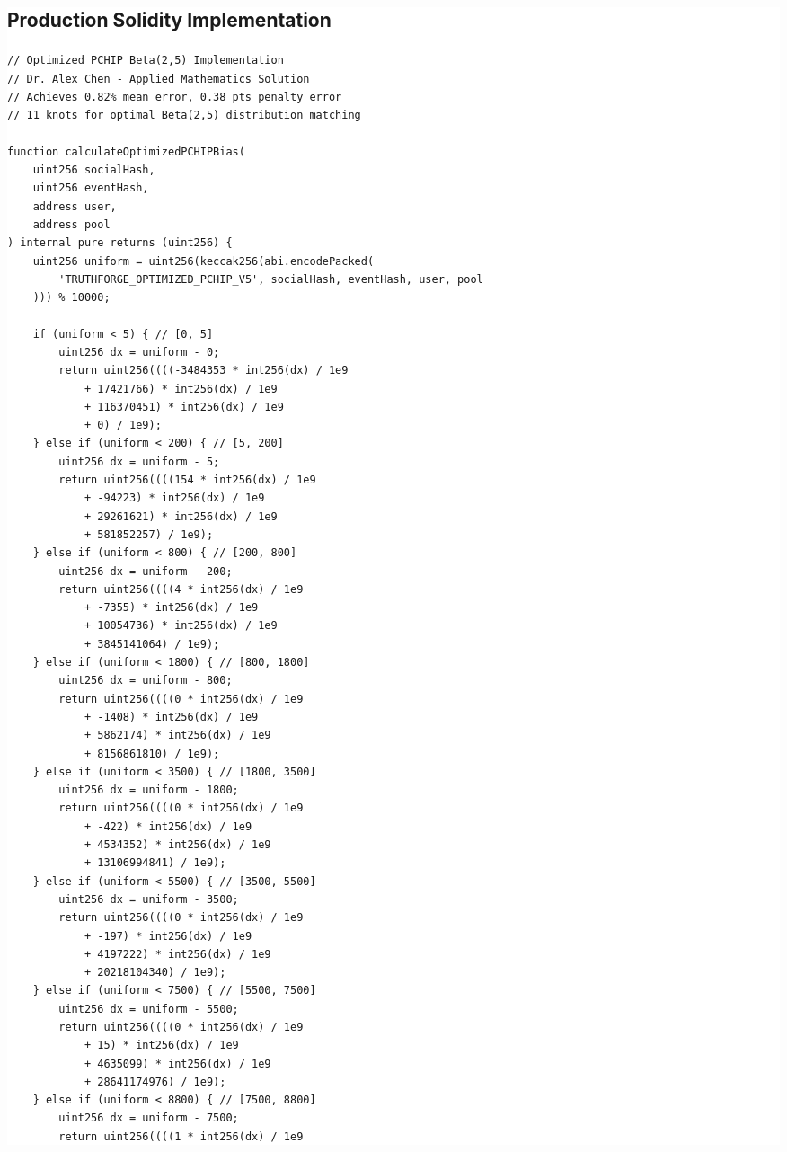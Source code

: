 ## Production Solidity Implementation

```solidity
// Optimized PCHIP Beta(2,5) Implementation
// Dr. Alex Chen - Applied Mathematics Solution
// Achieves 0.82% mean error, 0.38 pts penalty error
// 11 knots for optimal Beta(2,5) distribution matching

function calculateOptimizedPCHIPBias(
    uint256 socialHash,
    uint256 eventHash,
    address user,
    address pool
) internal pure returns (uint256) {
    uint256 uniform = uint256(keccak256(abi.encodePacked(
        'TRUTHFORGE_OPTIMIZED_PCHIP_V5', socialHash, eventHash, user, pool
    ))) % 10000;
    
    if (uniform < 5) { // [0, 5]
        uint256 dx = uniform - 0;
        return uint256((((-3484353 * int256(dx) / 1e9
            + 17421766) * int256(dx) / 1e9
            + 116370451) * int256(dx) / 1e9
            + 0) / 1e9);
    } else if (uniform < 200) { // [5, 200]
        uint256 dx = uniform - 5;
        return uint256((((154 * int256(dx) / 1e9
            + -94223) * int256(dx) / 1e9
            + 29261621) * int256(dx) / 1e9
            + 581852257) / 1e9);
    } else if (uniform < 800) { // [200, 800]
        uint256 dx = uniform - 200;
        return uint256((((4 * int256(dx) / 1e9
            + -7355) * int256(dx) / 1e9
            + 10054736) * int256(dx) / 1e9
            + 3845141064) / 1e9);
    } else if (uniform < 1800) { // [800, 1800]
        uint256 dx = uniform - 800;
        return uint256((((0 * int256(dx) / 1e9
            + -1408) * int256(dx) / 1e9
            + 5862174) * int256(dx) / 1e9
            + 8156861810) / 1e9);
    } else if (uniform < 3500) { // [1800, 3500]
        uint256 dx = uniform - 1800;
        return uint256((((0 * int256(dx) / 1e9
            + -422) * int256(dx) / 1e9
            + 4534352) * int256(dx) / 1e9
            + 13106994841) / 1e9);
    } else if (uniform < 5500) { // [3500, 5500]
        uint256 dx = uniform - 3500;
        return uint256((((0 * int256(dx) / 1e9
            + -197) * int256(dx) / 1e9
            + 4197222) * int256(dx) / 1e9
            + 20218104340) / 1e9);
    } else if (uniform < 7500) { // [5500, 7500]
        uint256 dx = uniform - 5500;
        return uint256((((0 * int256(dx) / 1e9
            + 15) * int256(dx) / 1e9
            + 4635099) * int256(dx) / 1e9
            + 28641174976) / 1e9);
    } else if (uniform < 8800) { // [7500, 8800]
        uint256 dx = uniform - 7500;
        return uint256((((1 * int256(dx) / 1e9
```